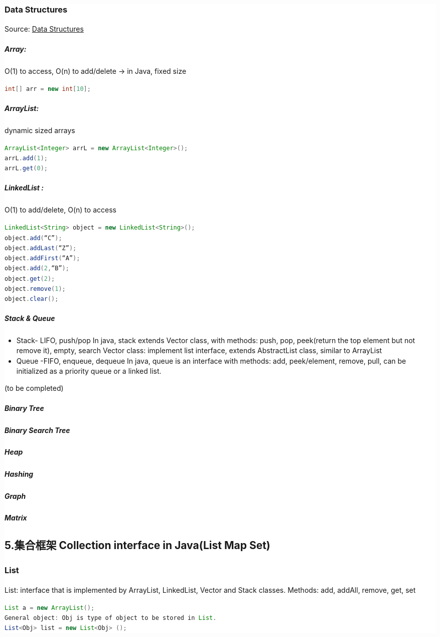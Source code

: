 ### Data Structures
Source: [Data Structures](https://www.geeksforgeeks.org/data-structures/)
##### Array: 
O(1) to access, O(n) to add/delete  -> in Java, fixed size
```java
int[] arr = new int[10]; 
```

##### ArrayList: 
dynamic sized arrays
```java
ArrayList<Integer> arrL = new ArrayList<Integer>();
arrL.add(1);
arrL.get(0);
```

##### LinkedList : 
O(1) to add/delete, O(n) to access
```java
LinkedList<String> object = new LinkedList<String>();
object.add(“C”);
object.addLast(“Z”); 
object.addFirst(“A”);
object.add(2,“B”);
object.get(2);
object.remove(1);
object.clear();
```

##### Stack & Queue
- Stack- LIFO, push/pop 
In java, stack extends Vector class, with methods: push, pop, peek(return the top element but not remove it), empty, search
Vector class: implement list interface, extends AbstractList class, similar to ArrayList
- Queue -FIFO, enqueue, dequeue
In java, queue is an interface with methods: add, peek/element, remove, pull, can be initialized as a priority queue or a linked list. 

(to be completed)
##### Binary Tree
##### Binary Search Tree
##### Heap
##### Hashing
##### Graph
##### Matrix

## 5.集合框架 Collection interface in Java(List Map Set)
### List
List: interface that is implemented by ArrayList, LinkedList, Vector and Stack classes.
Methods: add, addAll, remove, get, set
```java
List a = new ArrayList();
General object: Obj is type of object to be stored in List.
List<Obj> list = new List<Obj> ();   
```
